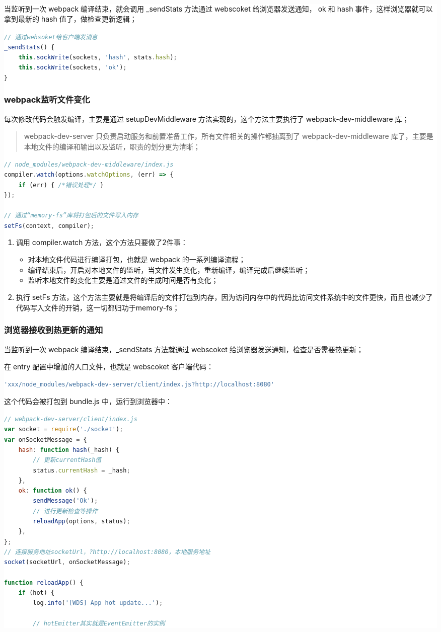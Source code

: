 当监听到一次 webpack 编译结束，就会调用 _sendStats 方法通过 webscoket 给浏览器发送通知， ok 和 hash 事件，这样浏览器就可以拿到最新的 hash 值了，做检查更新逻辑；

```javascript
// 通过websoket给客户端发消息
_sendStats() {
    this.sockWrite(sockets, 'hash', stats.hash);
    this.sockWrite(sockets, 'ok');
}
```

### webpack监听文件变化

每次修改代码会触发编译，主要是通过 setupDevMiddleware 方法实现的，这个方法主要执行了 webpack-dev-middleware 库；

> webpack-dev-server 只负责启动服务和前置准备工作，所有文件相关的操作都抽离到了 webpack-dev-middleware 库了，主要是本地文件的编译和输出以及监听，职责的划分更为清晰；

```javascript
// node_modules/webpack-dev-middleware/index.js
compiler.watch(options.watchOptions, (err) => {
    if (err) { /*错误处理*/ }
});

// 通过“memory-fs”库将打包后的文件写入内存
setFs(context, compiler); 
```

1. 调用 compiler.watch 方法，这个方法只要做了2件事：

   - 对本地文件代码进行编译打包，也就是 webpack 的一系列编译流程；
   - 编译结束后，开启对本地文件的监听，当文件发生变化，重新编译，编译完成后继续监听；
   - 监听本地文件的变化主要是通过文件的生成时间是否有变化；

2. 执行 setFs 方法，这个方法主要就是将编译后的文件打包到内存，因为访问内存中的代码比访问文件系统中的文件更快，而且也减少了代码写入文件的开销，这一切都归功于memory-fs；

### 浏览器接收到热更新的通知

当监听到一次 webpack 编译结束，_sendStats 方法就通过 webscoket 给浏览器发送通知，检查是否需要热更新；

在 entry 配置中增加的入口文件，也就是 webscoket 客户端代码：

```javascript
'xxx/node_modules/webpack-dev-server/client/index.js?http://localhost:8080'
```

这个代码会被打包到 bundle.js 中，运行到浏览器中：

```javascript
// webpack-dev-server/client/index.js
var socket = require('./socket');
var onSocketMessage = {
    hash: function hash(_hash) {
        // 更新currentHash值
        status.currentHash = _hash;
    },
    ok: function ok() {
        sendMessage('Ok');
        // 进行更新检查等操作
        reloadApp(options, status);
    },
};
// 连接服务地址socketUrl，?http://localhost:8080，本地服务地址
socket(socketUrl, onSocketMessage);

function reloadApp() {
	if (hot) {
        log.info('[WDS] App hot update...');
        
        // hotEmitter其实就是EventEmitter的实例
```